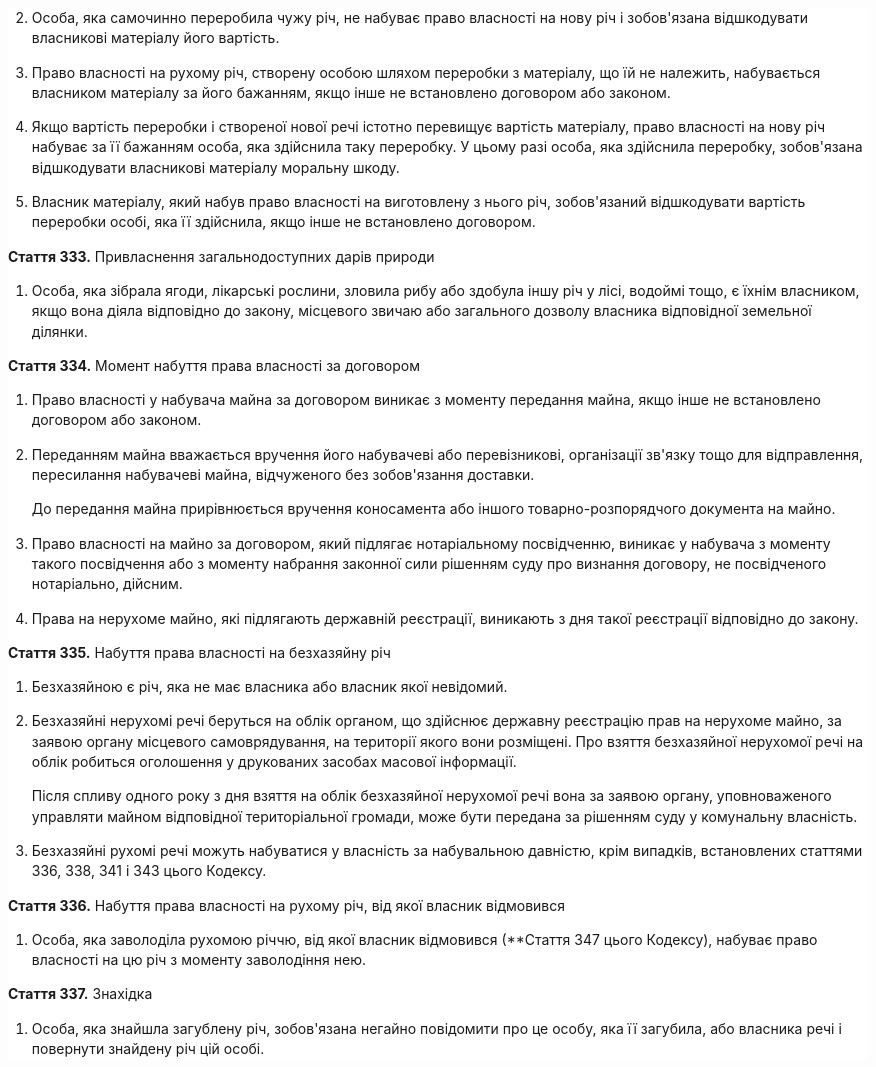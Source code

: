 2. Особа, яка самочинно переробила чужу річ, не набуває право власності на нову річ і зобов'язана відшкодувати власникові матеріалу його вартість.

3. Право власності на рухому річ, створену особою шляхом переробки з матеріалу, що їй не належить, набувається власником матеріалу за його бажанням, якщо інше не встановлено договором або законом.

4. Якщо вартість переробки і створеної нової речі істотно перевищує вартість матеріалу, право власності на нову річ набуває за її бажанням особа, яка здійснила таку переробку. У цьому разі особа, яка здійснила переробку, зобов'язана відшкодувати власникові матеріалу моральну шкоду.

5. Власник матеріалу, який набув право власності на виготовлену з нього річ, зобов'язаний відшкодувати вартість переробки особі, яка її здійснила, якщо інше не встановлено договором.

**Стаття 333.** Привласнення загальнодоступних дарів природи

1. Особа, яка зібрала ягоди, лікарські рослини, зловила рибу або здобула іншу річ у лісі, водоймі тощо, є їхнім власником, якщо вона діяла відповідно до закону, місцевого звичаю або загального дозволу власника відповідної земельної ділянки.

**Стаття 334.** Момент набуття права власності за договором

1. Право власності у набувача майна за договором виникає з моменту передання майна, якщо інше не встановлено договором або законом.

2. Переданням майна вважається вручення його набувачеві або перевізникові, організації зв'язку тощо для відправлення, пересилання набувачеві майна, відчуженого без зобов'язання доставки.

    До передання майна прирівнюється вручення коносамента або іншого товарно-розпорядчого документа на майно.

3. Право власності на майно за договором, який підлягає нотаріальному посвідченню, виникає у набувача з моменту такого посвідчення або з моменту набрання законної сили рішенням суду про визнання договору, не посвідченого нотаріально, дійсним.

4. Права на нерухоме майно, які підлягають державній реєстрації, виникають з дня такої реєстрації відповідно до закону.

**Стаття 335.** Набуття права власності на безхазяйну річ

1. Безхазяйною є річ, яка не має власника або власник якої невідомий.

2. Безхазяйні нерухомі речі беруться на облік органом, що здійснює державну реєстрацію прав на нерухоме майно, за заявою органу місцевого самоврядування, на території якого вони розміщені. Про взяття безхазяйної нерухомої речі на облік робиться оголошення у друкованих засобах масової інформації.

    Після спливу одного року з дня взяття на облік безхазяйної нерухомої речі вона за заявою органу, уповноваженого управляти майном відповідної територіальної громади, може бути передана за рішенням суду у комунальну власність.

3. Безхазяйні рухомі речі можуть набуватися у власність за набувальною давністю, крім випадків, встановлених статтями 336, 338, 341 і 343 цього Кодексу.

**Стаття 336.** Набуття права власності на рухому річ, від якої власник відмовився

1. Особа, яка заволоділа рухомою річчю, від якої власник відмовився (**Стаття 347 цього Кодексу), набуває право власності на цю річ з моменту заволодіння нею.

**Стаття 337.** Знахідка

1. Особа, яка знайшла загублену річ, зобов'язана негайно повідомити про це особу, яка її загубила, або власника речі і повернути знайдену річ цій особі.
